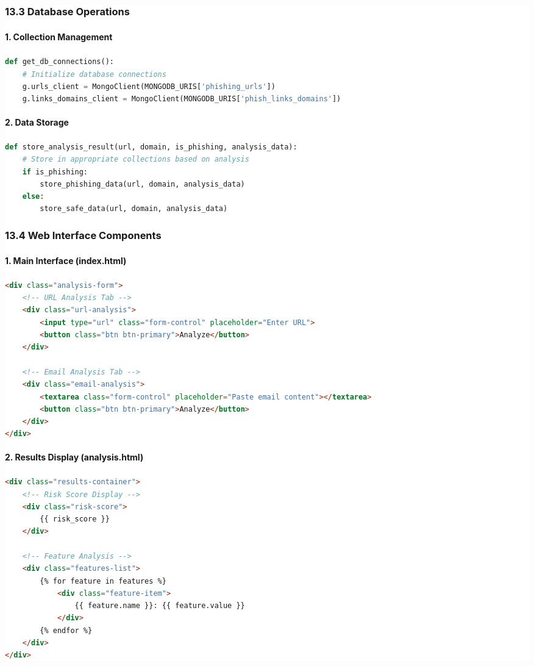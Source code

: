 ### 13.3 Database Operations

#### 1. Collection Management
```python
def get_db_connections():
    # Initialize database connections
    g.urls_client = MongoClient(MONGODB_URIS['phishing_urls'])
    g.links_domains_client = MongoClient(MONGODB_URIS['phish_links_domains'])
```

#### 2. Data Storage
```python
def store_analysis_result(url, domain, is_phishing, analysis_data):
    # Store in appropriate collections based on analysis
    if is_phishing:
        store_phishing_data(url, domain, analysis_data)
    else:
        store_safe_data(url, domain, analysis_data)
```

### 13.4 Web Interface Components

#### 1. Main Interface (index.html)
```html
<div class="analysis-form">
    <!-- URL Analysis Tab -->
    <div class="url-analysis">
        <input type="url" class="form-control" placeholder="Enter URL">
        <button class="btn btn-primary">Analyze</button>
    </div>

    <!-- Email Analysis Tab -->
    <div class="email-analysis">
        <textarea class="form-control" placeholder="Paste email content"></textarea>
        <button class="btn btn-primary">Analyze</button>
    </div>
</div>
```

#### 2. Results Display (analysis.html)
```html
<div class="results-container">
    <!-- Risk Score Display -->
    <div class="risk-score">
        {{ risk_score }}
    </div>

    <!-- Feature Analysis -->
    <div class="features-list">
        {% for feature in features %}
            <div class="feature-item">
                {{ feature.name }}: {{ feature.value }}
            </div>
        {% endfor %}
    </div>
</div>
```
